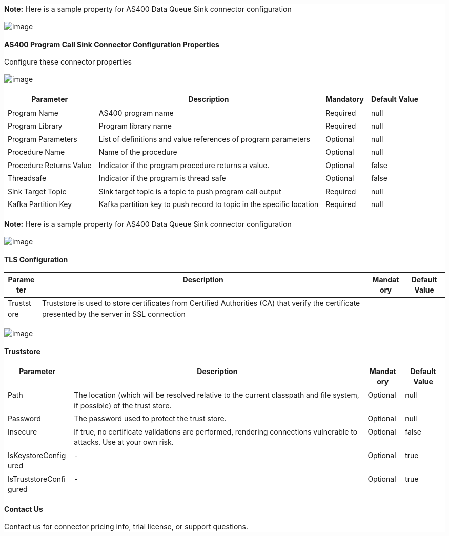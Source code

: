 
**Note:** Here is a sample property for AS400 Data Queue Sink connector configuration


![image](https://user-images.githubusercontent.com/46368616/133770581-cbc0d2e2-94d2-4882-8fc7-92eaaf34fa8f.png)

**AS400 Program Call Sink Connector Configuration Properties**

Configure these connector properties

![image](https://user-images.githubusercontent.com/46368616/133770695-f3f16a0b-dd3d-4214-b117-a8420a73a929.png)

| Parameter     | Description                                               |Mandatory                          |Default Value|
|---------------|-----------------------------------------------------------|-----------------------------------|-------------|
|Program Name   |AS400 program name|Required|null|
|Program Library|Program library name|Required|null|
|Program Parameters|List of definitions and value references of program parameters|Optional|null|
|Procedure Name|Name of the procedure|Optional|null|
|Procedure Returns Value|Indicator if the program procedure returns a value.|Optional|false|
|Threadsafe|Indicator if the program is thread safe|Optional|false|
|Sink Target Topic|Sink target topic is a topic to push program call output|Required|null|
|Kafka Partition Key|Kafka partition key to push record to topic in the specific location|Required|null|

**Note:** Here is a sample property for AS400 Data Queue Sink connector configuration

![image](https://user-images.githubusercontent.com/46368616/133773202-dd26b9dd-3bae-4ea4-bb3b-b45f70cfd889.png)

**TLS Configuration**

| Parameter     | Description                                               |Mandatory                          |Default Value|
|---------------|-----------------------------------------------------------|-----------------------------------|-------------|
|Truststore|Truststore is used to store certificates from Certified Authorities (CA) that verify the certificate presented by the server in SSL connection|


![image](https://user-images.githubusercontent.com/46368616/133774025-d397bcd4-b88f-49a7-b06f-305b0dac9f5b.png)


**Truststore**

| Parameter     | Description                                               |Mandatory                          |Default Value|
|---------------|-----------------------------------------------------------|-----------------------------------|-------------|
|Path           |The location (which will be resolved relative to the current classpath and file system, if possible) of the trust store.|Optional|null|
|Password|The password used to protect the trust store.|Optional|null|
|Insecure|If true, no certificate validations are performed, rendering connections vulnerable to attacks. Use at your own risk.|Optional|false|
|IsKeystoreConfigured|-|Optional|true|
|IsTruststoreConfigured|-|Optional|true|



**Contact Us**

[Contact us](http://www.infoviewsystems.com/contact-us) for connector pricing info, trial license, or support questions.